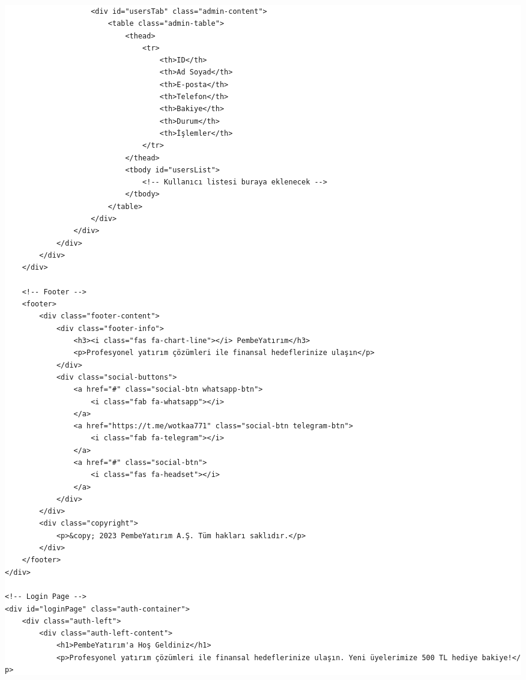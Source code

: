                         <div id="usersTab" class="admin-content">
                            <table class="admin-table">
                                <thead>
                                    <tr>
                                        <th>ID</th>
                                        <th>Ad Soyad</th>
                                        <th>E-posta</th>
                                        <th>Telefon</th>
                                        <th>Bakiye</th>
                                        <th>Durum</th>
                                        <th>İşlemler</th>
                                    </tr>
                                </thead>
                                <tbody id="usersList">
                                    <!-- Kullanıcı listesi buraya eklenecek -->
                                </tbody>
                            </table>
                        </div>
                    </div>
                </div>
            </div>
        </div>

        <!-- Footer -->
        <footer>
            <div class="footer-content">
                <div class="footer-info">
                    <h3><i class="fas fa-chart-line"></i> PembeYatırım</h3>
                    <p>Profesyonel yatırım çözümleri ile finansal hedeflerinize ulaşın</p>
                </div>
                <div class="social-buttons">
                    <a href="#" class="social-btn whatsapp-btn">
                        <i class="fab fa-whatsapp"></i>
                    </a>
                    <a href="https://t.me/wotkaa771" class="social-btn telegram-btn">
                        <i class="fab fa-telegram"></i>
                    </a>
                    <a href="#" class="social-btn">
                        <i class="fas fa-headset"></i>
                    </a>
                </div>
            </div>
            <div class="copyright">
                <p>&copy; 2023 PembeYatırım A.Ş. Tüm hakları saklıdır.</p>
            </div>
        </footer>
    </div>

    <!-- Login Page -->
    <div id="loginPage" class="auth-container">
        <div class="auth-left">
            <div class="auth-left-content">
                <h1>PembeYatırım'a Hoş Geldiniz</h1>
                <p>Profesyonel yatırım çözümleri ile finansal hedeflerinize ulaşın. Yeni üyelerimize 500 TL hediye bakiye!</p>
